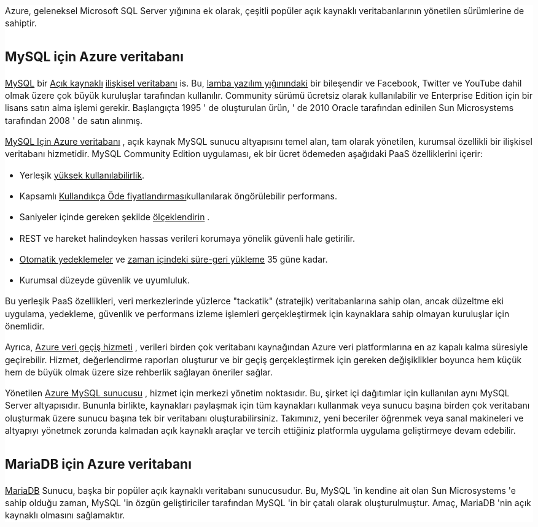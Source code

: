 Azure, geleneksel Microsoft SQL Server yığınına ek olarak, çeşitli popüler açık kaynaklı veritabanlarının yönetilen sürümlerine de sahiptir.

## <a name="azure-database-for-mysql"></a>MySQL için Azure veritabanı

[MySQL](https://en.wikipedia.org/wiki/MySQL) bir [Açık kaynaklı](https://en.wikipedia.org/wiki/Open-source_software) [ilişkisel veritabanı](https://en.wikipedia.org/wiki/Relational_database_management_system) is. Bu, [lamba yazılım yığınındaki](https://en.wikipedia.org/wiki/LAMP_(software_bundle)) bir bileşendir ve Facebook, Twitter ve YouTube dahil olmak üzere çok büyük kuruluşlar tarafından kullanılır. Community sürümü ücretsiz olarak kullanılabilir ve Enterprise Edition için bir lisans satın alma işlemi gerekir. Başlangıçta 1995 ' de oluşturulan ürün, ' de 2010 Oracle tarafından edinilen Sun Microsystems tarafından 2008 ' de satın alınmış.

[MySQL Için Azure veritabanı](https://azure.microsoft.com/services/mysql/) , açık kaynak MySQL sunucu altyapısını temel alan, tam olarak yönetilen, kurumsal özellikli bir ilişkisel veritabanı hizmetidir. MySQL Community Edition uygulaması, ek bir ücret ödemeden aşağıdaki PaaS özelliklerini içerir:

- Yerleşik [yüksek kullanılabilirlik](https://docs.microsoft.com/azure/mysql/concepts-high-availability).

- Kapsamlı [Kullandıkça Öde fiyatlandırması](https://docs.microsoft.com/azure/mysql/concepts-pricing-tiers)kullanılarak öngörülebilir performans. 

- Saniyeler içinde gereken şekilde [ölçeklendirin](https://docs.microsoft.com/azure/mysql/concepts-high-availability) .

- REST ve hareket halindeyken hassas verileri korumaya yönelik güvenli hale getirilir.

- [Otomatik yedeklemeler](https://docs.microsoft.com/azure/mysql/concepts-backup) ve [zaman içindeki süre-geri yükleme](https://docs.microsoft.com/azure/mysql/concepts-backup) 35 güne kadar.

- Kurumsal düzeyde güvenlik ve uyumluluk.

Bu yerleşik PaaS özellikleri, veri merkezlerinde yüzlerce "tackatik" (stratejik) veritabanlarına sahip olan, ancak düzeltme eki uygulama, yedekleme, güvenlik ve performans izleme işlemleri gerçekleştirmek için kaynaklara sahip olmayan kuruluşlar için önemlidir. 

Ayrıca, [Azure veri geçiş hizmeti](https://azure.microsoft.com/services/database-migration/) , verileri birden çok veritabanı kaynağından Azure veri platformlarına en az kapalı kalma süresiyle geçirebilir. Hizmet, değerlendirme raporları oluşturur ve bir geçiş gerçekleştirmek için gereken değişiklikler boyunca hem küçük hem de büyük olmak üzere size rehberlik sağlayan öneriler sağlar.

Yönetilen [Azure MySQL sunucusu](https://docs.microsoft.com/azure/mysql/concepts-servers) , hizmet için merkezi yönetim noktasıdır. Bu, şirket içi dağıtımlar için kullanılan aynı MySQL Server altyapısıdır. Bununla birlikte, kaynakları paylaşmak için tüm kaynakları kullanmak veya sunucu başına birden çok veritabanı oluşturmak üzere sunucu başına tek bir veritabanı oluşturabilirsiniz. Takımınız, yeni beceriler öğrenmek veya sanal makineleri ve altyapıyı yönetmek zorunda kalmadan açık kaynaklı araçlar ve tercih ettiğiniz platformla uygulama geliştirmeye devam edebilir.

## <a name="azure-database-for-mariadb"></a>MariaDB için Azure veritabanı

[MariaDB](https://mariadb.com/) Sunucu, başka bir popüler açık kaynaklı veritabanı sunucusudur. Bu, MySQL 'in kendine ait olan Sun Microsystems 'e sahip olduğu zaman, MySQL 'in özgün geliştiriciler tarafından MySQL 'in bir çatalı olarak oluşturulmuştur. Amaç, MariaDB 'nin açık kaynaklı olmasını sağlamaktır.
